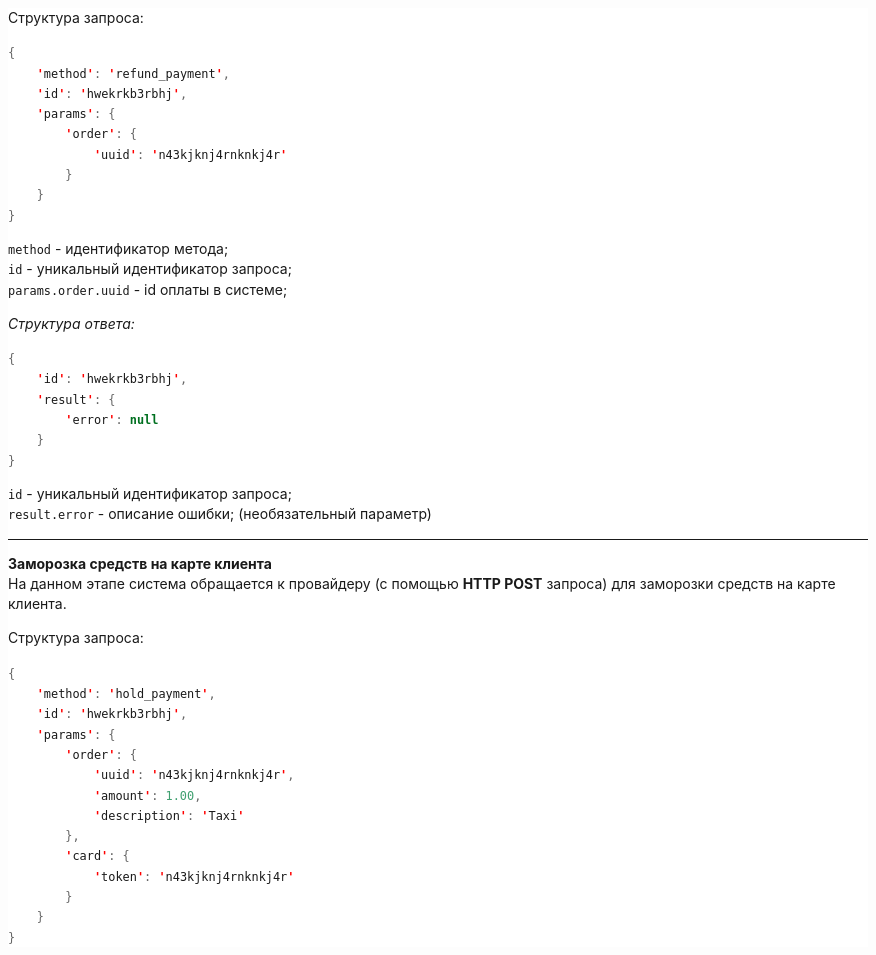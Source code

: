 Структура запроса:

```java
{
    'method': 'refund_payment',
    'id': 'hwekrkb3rbhj',
    'params': {
        'order': {
            'uuid': 'n43kjknj4rnknkj4r'
        }
    }
}
```

`method` - идентификатор метода;  
`id` - уникальный идентификатор запроса;  
`params.order.uuid` - id оплаты в системе;

_Структура ответа:_

```java
{
    'id': 'hwekrkb3rbhj',
    'result': {
        'error': null
    }
}
```

`id` - уникальный идентификатор запроса;  
`result.error` - описание ошибки; (необязательный параметр)

* * *

**Заморозка средств на карте клиента**  
На данном этапе система обращается к провайдеру (с помощью **HTTP POST** запроса) для заморозки средств на карте клиента.

Структура запроса:

```java
{
    'method': 'hold_payment',
    'id': 'hwekrkb3rbhj',
    'params': {
        'order': {
            'uuid': 'n43kjknj4rnknkj4r',
            'amount': 1.00,
            'description': 'Taxi'
        },
        'card': {
            'token': 'n43kjknj4rnknkj4r'
        }
    }
}
```
